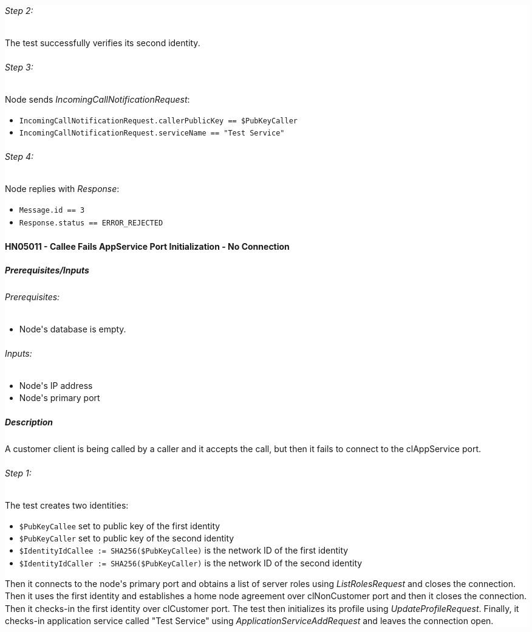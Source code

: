 
###### Step 2:

The test successfully verifies its second identity.


###### Step 3:

Node sends *IncomingCallNotificationRequest*:

  * `IncomingCallNotificationRequest.callerPublicKey == $PubKeyCaller`
  * `IncomingCallNotificationRequest.serviceName == "Test Service"`


###### Step 4:

Node replies with *Response*:

  * `Message.id == 3`
  * `Response.status == ERROR_REJECTED`














#### HN05011 - Callee Fails AppService Port Initialization - No Connection

##### Prerequisites/Inputs

###### Prerequisites:
  * Node's database is empty.

###### Inputs:
  * Node's IP address
  * Node's primary port


##### Description 

A customer client is being called by a caller and it accepts the call, but then it fails to 
connect to the clAppService port.


###### Step 1:

The test creates two identities:

  * `$PubKeyCallee` set to public key of the first identity
  * `$PubKeyCaller` set to public key of the second identity
  * `$IdentityIdCallee := SHA256($PubKeyCallee)` is the network ID of the first identity
  * `$IdentityIdCaller := SHA256($PubKeyCaller)` is the network ID of the second identity

Then it connects to the node's primary port and obtains a list of server roles using *ListRolesRequest* 
and closes the connection. Then it uses the first identity and establishes a home node agreement over 
clNonCustomer port and then it closes the connection. Then it checks-in the first identity over clCustomer 
port. The test then initializes its profile using *UpdateProfileRequest*. Finally, it checks-in 
application service called "Test Service" using *ApplicationServiceAddRequest* and leaves the connection 
open. 

